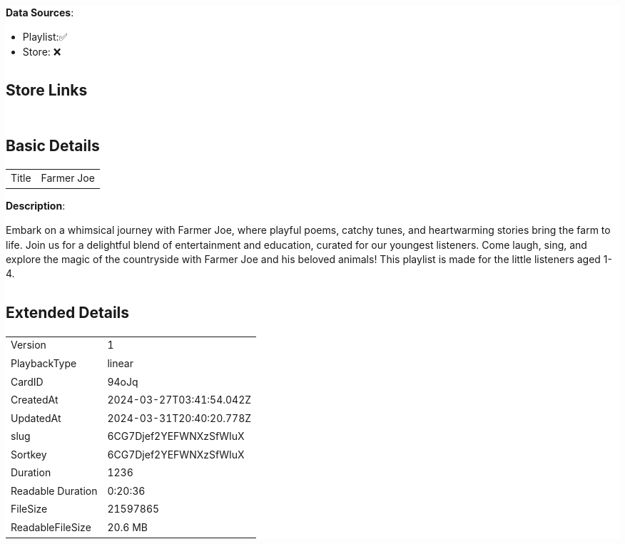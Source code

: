 **Data Sources**: 

- Playlist:✅
- Store: ❌


## Store Links

|  |  |
| - | - |


## Basic Details

|  |  |
| - | - |
| Title | Farmer Joe |

**Description**:

Embark on a whimsical journey with Farmer Joe, where playful poems, catchy tunes, and heartwarming stories bring the farm to life. Join us for a delightful blend of entertainment and education, curated for our youngest listeners. Come laugh, sing, and explore the magic of the countryside with Farmer Joe and his beloved animals! This playlist is made for the little listeners aged 1-4.


## Extended Details

|  |  |
| - | - |
| Version | 1 |
| PlaybackType | linear |
| CardID | 94oJq |
| CreatedAt | 2024-03-27T03:41:54.042Z |
| UpdatedAt | 2024-03-31T20:40:20.778Z |
| slug | 6CG7Djef2YEFWNXzSfWIuX |
| Sortkey | 6CG7Djef2YEFWNXzSfWIuX |
| Duration | 1236 |
| Readable Duration | 0:20:36 |
| FileSize | 21597865 |
| ReadableFileSize | 20.6 MB |
